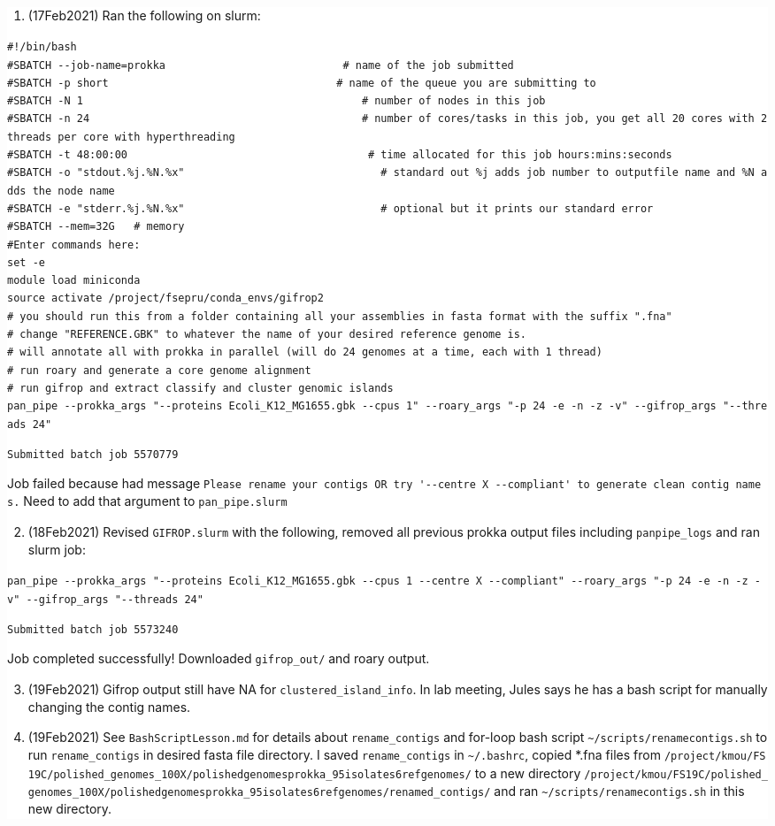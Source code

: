 1. (17Feb2021) Ran the following on slurm:
```
#!/bin/bash
#SBATCH --job-name=prokka                            # name of the job submitted
#SBATCH -p short                                    # name of the queue you are submitting to
#SBATCH -N 1                                            # number of nodes in this job
#SBATCH -n 24                                           # number of cores/tasks in this job, you get all 20 cores with 2 threads per core with hyperthreading
#SBATCH -t 48:00:00                                      # time allocated for this job hours:mins:seconds
#SBATCH -o "stdout.%j.%N.%x"                               # standard out %j adds job number to outputfile name and %N adds the node name
#SBATCH -e "stderr.%j.%N.%x"                               # optional but it prints our standard error
#SBATCH --mem=32G   # memory
#Enter commands here:
set -e
module load miniconda
source activate /project/fsepru/conda_envs/gifrop2
# you should run this from a folder containing all your assemblies in fasta format with the suffix ".fna"
# change "REFERENCE.GBK" to whatever the name of your desired reference genome is.
# will annotate all with prokka in parallel (will do 24 genomes at a time, each with 1 thread)
# run roary and generate a core genome alignment
# run gifrop and extract classify and cluster genomic islands
pan_pipe --prokka_args "--proteins Ecoli_K12_MG1655.gbk --cpus 1" --roary_args "-p 24 -e -n -z -v" --gifrop_args "--threads 24"
```
```
Submitted batch job 5570779
```
Job failed because had message `Please rename your contigs OR try '--centre X --compliant' to generate clean contig names.` Need to add that argument to `pan_pipe.slurm`

2. (18Feb2021) Revised `GIFROP.slurm` with the following, removed all previous prokka output files including `panpipe_logs` and ran slurm job:
```
pan_pipe --prokka_args "--proteins Ecoli_K12_MG1655.gbk --cpus 1 --centre X --compliant" --roary_args "-p 24 -e -n -z -v" --gifrop_args "--threads 24"
```
```
Submitted batch job 5573240
```
Job completed successfully! Downloaded `gifrop_out/` and roary output.

3. (19Feb2021) Gifrop output still have NA for `clustered_island_info`. In lab meeting, Jules says he has a bash script for manually changing the contig names.

4. (19Feb2021) See `BashScriptLesson.md` for details about `rename_contigs` and for-loop bash script `~/scripts/renamecontigs.sh` to run `rename_contigs` in desired fasta file directory. I saved `rename_contigs` in `~/.bashrc`, copied *.fna files from `/project/kmou/FS19C/polished_genomes_100X/polishedgenomesprokka_95isolates6refgenomes/` to a new directory `/project/kmou/FS19C/polished_genomes_100X/polishedgenomesprokka_95isolates6refgenomes/renamed_contigs/` and ran `~/scripts/renamecontigs.sh` in this new directory.

